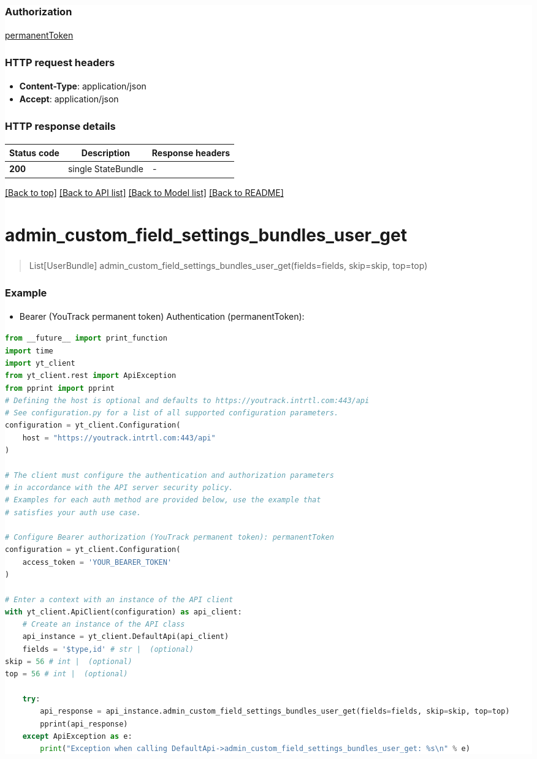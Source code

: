 ### Authorization

[permanentToken](../README.md#permanentToken)

### HTTP request headers

 - **Content-Type**: application/json
 - **Accept**: application/json

### HTTP response details
| Status code | Description | Response headers |
|-------------|-------------|------------------|
**200** | single StateBundle |  -  |

[[Back to top]](#) [[Back to API list]](../README.md#documentation-for-api-endpoints) [[Back to Model list]](../README.md#documentation-for-models) [[Back to README]](../README.md)

# **admin_custom_field_settings_bundles_user_get**
> List[UserBundle] admin_custom_field_settings_bundles_user_get(fields=fields, skip=skip, top=top)



### Example

* Bearer (YouTrack permanent token) Authentication (permanentToken):
```python
from __future__ import print_function
import time
import yt_client
from yt_client.rest import ApiException
from pprint import pprint
# Defining the host is optional and defaults to https://youtrack.intrtl.com:443/api
# See configuration.py for a list of all supported configuration parameters.
configuration = yt_client.Configuration(
    host = "https://youtrack.intrtl.com:443/api"
)

# The client must configure the authentication and authorization parameters
# in accordance with the API server security policy.
# Examples for each auth method are provided below, use the example that
# satisfies your auth use case.

# Configure Bearer authorization (YouTrack permanent token): permanentToken
configuration = yt_client.Configuration(
    access_token = 'YOUR_BEARER_TOKEN'
)

# Enter a context with an instance of the API client
with yt_client.ApiClient(configuration) as api_client:
    # Create an instance of the API class
    api_instance = yt_client.DefaultApi(api_client)
    fields = '$type,id' # str |  (optional)
skip = 56 # int |  (optional)
top = 56 # int |  (optional)

    try:
        api_response = api_instance.admin_custom_field_settings_bundles_user_get(fields=fields, skip=skip, top=top)
        pprint(api_response)
    except ApiException as e:
        print("Exception when calling DefaultApi->admin_custom_field_settings_bundles_user_get: %s\n" % e)
```

